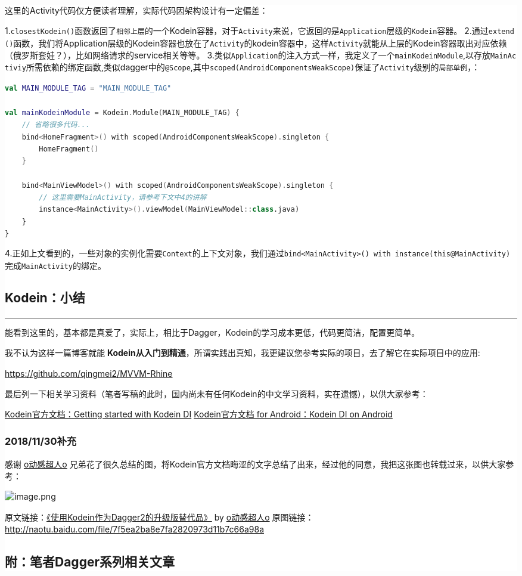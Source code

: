 这里的Activity代码仅方便读者理解，实际代码因架构设计有一定偏差：

1.`closestKodein()`函数返回了`相邻上层`的一个Kodein容器，对于`Activity`来说，它返回的是`Application`层级的`Kodein`容器。
2.通过`extend()`函数，我们将Application层级的Kodein容器也放在了`Activity`的kodein容器中，这样`Activity`就能从上层的Kodein容器取出对应依赖（俄罗斯套娃？），比如网络请求的service相关等等。
3.类似`Application`的注入方式一样，我定义了一个`mainKodeinModule`,以存放`MainActiviy`所需依赖的绑定函数,类似dagger中的`@Scope`,其中`scoped(AndroidComponentsWeakScope)`保证了`Activity`级别的`局部单例`，：

```kotlin
val MAIN_MODULE_TAG = "MAIN_MODULE_TAG"

val mainKodeinModule = Kodein.Module(MAIN_MODULE_TAG) {
    // 省略很多代码...
    bind<HomeFragment>() with scoped(AndroidComponentsWeakScope).singleton {
        HomeFragment()
    }

    bind<MainViewModel>() with scoped(AndroidComponentsWeakScope).singleton {
        // 这里需要MainActivity，请参考下文中4的讲解
        instance<MainActivity>().viewModel(MainViewModel::class.java)
    }
}
```
4.正如上文看到的，一些对象的实例化需要`Context`的上下文对象，我们通过`bind<MainActivity>() with instance(this@MainActivity) `完成`MainActivity`的绑定。

## Kodein：小结
---

能看到这里的，基本都是真爱了，实际上，相比于Dagger，Kodein的学习成本更低，代码更简洁，配置更简单。

我不认为这样一篇博客就能 **Kodein从入门到精通**，所谓实践出真知，我更建议您参考实际的项目，去了解它在实际项目中的应用:

https://github.com/qingmei2/MVVM-Rhine

最后列一下相关学习资料（笔者写稿的此时，国内尚未有任何Kodein的中文学习资料，实在遗憾），以供大家参考：

[Kodein官方文档：Getting started with Kodein DI](http://kodein.org/Kodein-DI/?5.2/getting-started#_the_type_erasure_problem)
[Kodein官方文档 for Android：Kodein DI on Android](http://kodein.org/Kodein-DI/?5.2/android)

### 2018/11/30补充

感谢 [o动感超人o](https://www.jianshu.com/u/b433b31eadad) 兄弟花了很久总结的图，将Kodein官方文档晦涩的文字总结了出来，经过他的同意，我把这张图也转载过来，以供大家参考：

![image.png](https://upload-images.jianshu.io/upload_images/7293029-74ef23e2485c53f0.png?imageMogr2/auto-orient/strip%7CimageView2/2/w/1240)

原文链接：[《使用Kodein作为Dagger2的升级版替代品》](https://www.jianshu.com/p/a577237538ee)   by  [o动感超人o](https://www.jianshu.com/u/b433b31eadad) 
原图链接：http://naotu.baidu.com/file/7f5ea2ba8e7fa2820973d11b7c66a98a

## 附：笔者Dagger系列相关文章
